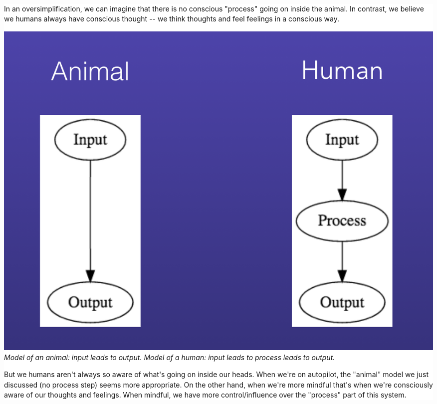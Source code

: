 In an oversimplification, we can imagine that there is no conscious "process" going on inside the animal. In contrast, we believe we humans always have conscious thought -- we think thoughts and feel feelings in a conscious way.

![animal vs human](/assets/animal%20vs%20human.png)
*Model of an animal: input leads to output. Model of a human: input leads to process leads to output.*

But we humans aren't always so aware of what's going on inside our heads. When we're on autopilot, the "animal" model we just discussed (no process step) seems more appropriate. On the other hand, when we're more mindful that's when we're consciously aware of our thoughts and feelings. When mindful, we have more control/influence over the "process" part of this system.
